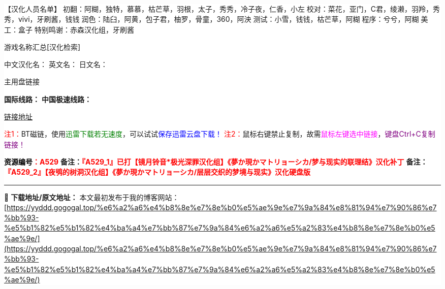 【汉化人员名单】
初翻：阿糊，独特，慕慕，枯芒草，羽根，太子，秀秀，冷子夜，仁香，小左
校对：菜花，亚门，C君，绫濑，羽羚，秀秀，vivi，牙刷酱，钱钱
润色：陆臼，阿黄，包子君，柚罗，骨童，360，阿泱
测试：小雪，钱钱，枯芒草，阿糊
程序：兮兮，阿糊
美工：盒子
特别鸣谢：赤森汉化组，牙刷酱</div>
&nbsp;

游戏名称汇总[汉化检索]

中文汉化名：
英文名：
日文名：
</div>
<div class="panel panel-primary">
<div class="panel-heading">主用盘链接</div>
<div class="panel-body">

<b>国际线路：</b>
<b>中国极速线路：</b>



<a href="https://pan.xunlei.com/s/VORpJm9vp9xvnzPd1sSxSx3ZA1?pwd=eyrx#">链接地址</a>


<span style="color: #ff0000;">注1：</span>BT磁链，使用<span style="color: #008000;">迅雷下载若无速度</span>，可以试试<span style="color: #0000ff;">保存迅雷云盘下载！</span>
<span style="color: #ff0000;">注2：</span>鼠标右键禁止复制，故需<span style="color: #ff00ff;">鼠标左键选中链接</span>，<span style="color: #800080;">键盘Ctrl+C复制链接！</span>

</div>
<div class="panel-footer"><span style="color: #ff0000;"><b><span style="color: #000000;">资源编号</span>：A529</b></span>
<b>备注：<span style="color: #ff0000;">『A529_1』已打【镜月铃音*极光深罪汉化组】《夢か現かマトリョーシカ/梦与现实的联理结》汉化补丁</span></b>
<b>备注：<span style="color: #ff0000;">『A529_2』【夜鸮的树洞汉化组】《夢か現かマトリョーシカ/层层交织的梦境与现实》汉化硬盘版</span></b></div>
</div>

---
📖 **下载地址/原文地址：** 本文最初发布于我的博客网站：[https://yyddd.gogogal.top/%e6%a2%a6%e4%b8%8e%e7%8e%b0%e5%ae%9e%e7%9a%84%e8%81%94%e7%90%86%e7%bb%93-%e5%b1%82%e5%b1%82%e4%ba%a4%e7%bb%87%e7%9a%84%e6%a2%a6%e5%a2%83%e4%b8%8e%e7%8e%b0%e5%ae%9e/](https://yyddd.gogogal.top/%e6%a2%a6%e4%b8%8e%e7%8e%b0%e5%ae%9e%e7%9a%84%e8%81%94%e7%90%86%e7%bb%93-%e5%b1%82%e5%b1%82%e4%ba%a4%e7%bb%87%e7%9a%84%e6%a2%a6%e5%a2%83%e4%b8%8e%e7%8e%b0%e5%ae%9e/)
